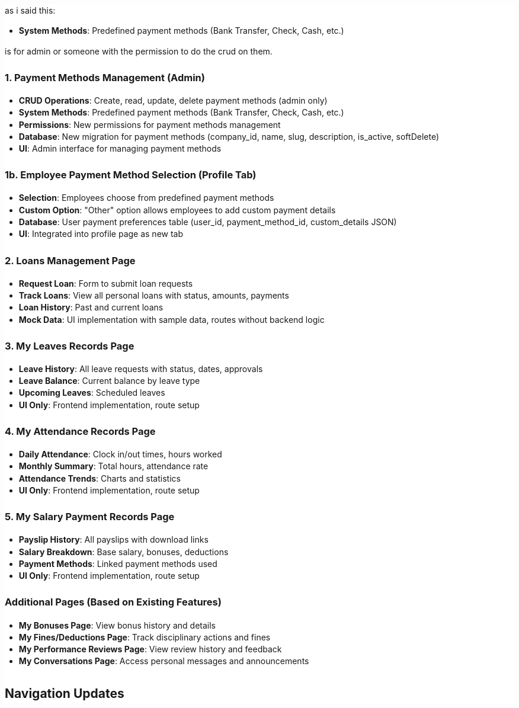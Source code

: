 as i said this:
- **System Methods**: Predefined payment methods (Bank Transfer, Check, Cash, etc.)

is for admin or someone with the permission to do the crud on them.

### 1. Payment Methods Management (Admin)
- **CRUD Operations**: Create, read, update, delete payment methods (admin only)
- **System Methods**: Predefined payment methods (Bank Transfer, Check, Cash, etc.)
- **Permissions**: New permissions for payment methods management
- **Database**: New migration for payment methods (company_id, name, slug, description, is_active, softDelete)
- **UI**: Admin interface for managing payment methods

### 1b. Employee Payment Method Selection (Profile Tab)
- **Selection**: Employees choose from predefined payment methods
- **Custom Option**: "Other" option allows employees to add custom payment details
- **Database**: User payment preferences table (user_id, payment_method_id, custom_details JSON)
- **UI**: Integrated into profile page as new tab


### 2. Loans Management Page
- **Request Loan**: Form to submit loan requests
- **Track Loans**: View all personal loans with status, amounts, payments
- **Loan History**: Past and current loans
- **Mock Data**: UI implementation with sample data, routes without backend logic

### 3. My Leaves Records Page
- **Leave History**: All leave requests with status, dates, approvals
- **Leave Balance**: Current balance by leave type
- **Upcoming Leaves**: Scheduled leaves
- **UI Only**: Frontend implementation, route setup

### 4. My Attendance Records Page
- **Daily Attendance**: Clock in/out times, hours worked
- **Monthly Summary**: Total hours, attendance rate
- **Attendance Trends**: Charts and statistics
- **UI Only**: Frontend implementation, route setup

### 5. My Salary Payment Records Page
- **Payslip History**: All payslips with download links
- **Salary Breakdown**: Base salary, bonuses, deductions
- **Payment Methods**: Linked payment methods used
- **UI Only**: Frontend implementation, route setup

### Additional Pages (Based on Existing Features)
- **My Bonuses Page**: View bonus history and details
- **My Fines/Deductions Page**: Track disciplinary actions and fines
- **My Performance Reviews Page**: View review history and feedback
- **My Conversations Page**: Access personal messages and announcements

## Navigation Updates
